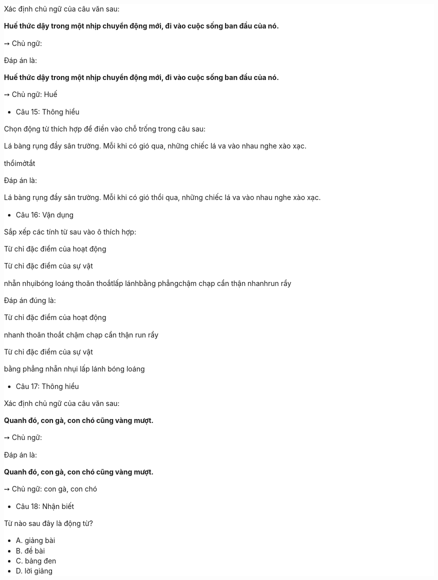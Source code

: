 Xác định chủ ngữ của câu văn sau:

**Huế thức dậy trong một nhịp chuyển động mới, đi vào cuộc sống ban đầu của nó.**

➙ Chủ ngữ: 

Đáp án là:

**Huế thức dậy trong một nhịp chuyển động mới, đi vào cuộc sống ban đầu của nó.**

➙ Chủ ngữ: Huế

* Câu 15:  Thông hiểu

Chọn động từ thích hợp để điền vào chỗ trống trong câu sau:

Lá bàng rụng đầy sân trường. Mỗi khi có gió  qua, những chiếc lá va vào nhau nghe xào xạc.

thổimởtắt

Đáp án là:

Lá bàng rụng đầy sân trường. Mỗi khi có gió thổi qua, những chiếc lá va vào nhau nghe xào xạc.

* Câu 16:  Vận dụng

Sắp xếp các tính từ sau vào ô thích hợp:

Từ chỉ đặc điểm của hoạt động

Từ chỉ đặc điểm của sự vật

nhẵn nhụibóng loáng thoăn thoắtlấp lánhbằng phẳngchậm chạp cẩn thận nhanhrun rẩy

Đáp án đúng là:

Từ chỉ đặc điểm của hoạt động

nhanh thoăn thoắt chậm chạp cẩn thận run rẩy

Từ chỉ đặc điểm của sự vật

bằng phẳng nhẵn nhụi lấp lánh bóng loáng

* Câu 17:  Thông hiểu

Xác định chủ ngữ của câu văn sau:

**Quanh đó, con gà, con chó cũng vàng mượt.**

➙ Chủ ngữ: 

Đáp án là:

**Quanh đó, con gà, con chó cũng vàng mượt.**

➙ Chủ ngữ: con gà, con chó

* Câu 18:  Nhận biết

Từ nào sau đây là động từ?

  * A. giảng bài 
  * B. đề bài 
  * C. bảng đen 
  * D. lời giảng 
